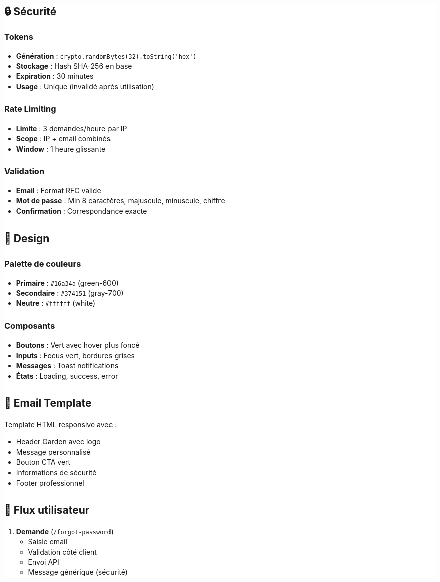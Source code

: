 ## 🔒 Sécurité

### Tokens
- **Génération** : `crypto.randomBytes(32).toString('hex')`
- **Stockage** : Hash SHA-256 en base
- **Expiration** : 30 minutes
- **Usage** : Unique (invalidé après utilisation)

### Rate Limiting
- **Limite** : 3 demandes/heure par IP
- **Scope** : IP + email combinés
- **Window** : 1 heure glissante

### Validation
- **Email** : Format RFC valide
- **Mot de passe** : Min 8 caractères, majuscule, minuscule, chiffre
- **Confirmation** : Correspondance exacte

## 🎨 Design

### Palette de couleurs
- **Primaire** : `#16a34a` (green-600)
- **Secondaire** : `#374151` (gray-700)
- **Neutre** : `#ffffff` (white)

### Composants
- **Boutons** : Vert avec hover plus foncé
- **Inputs** : Focus vert, bordures grises
- **Messages** : Toast notifications
- **États** : Loading, success, error

## 📧 Email Template

Template HTML responsive avec :
- Header Garden avec logo
- Message personnalisé
- Bouton CTA vert
- Informations de sécurité
- Footer professionnel

## 🔄 Flux utilisateur

1. **Demande** (`/forgot-password`)
   - Saisie email
   - Validation côté client
   - Envoi API
   - Message générique (sécurité)
